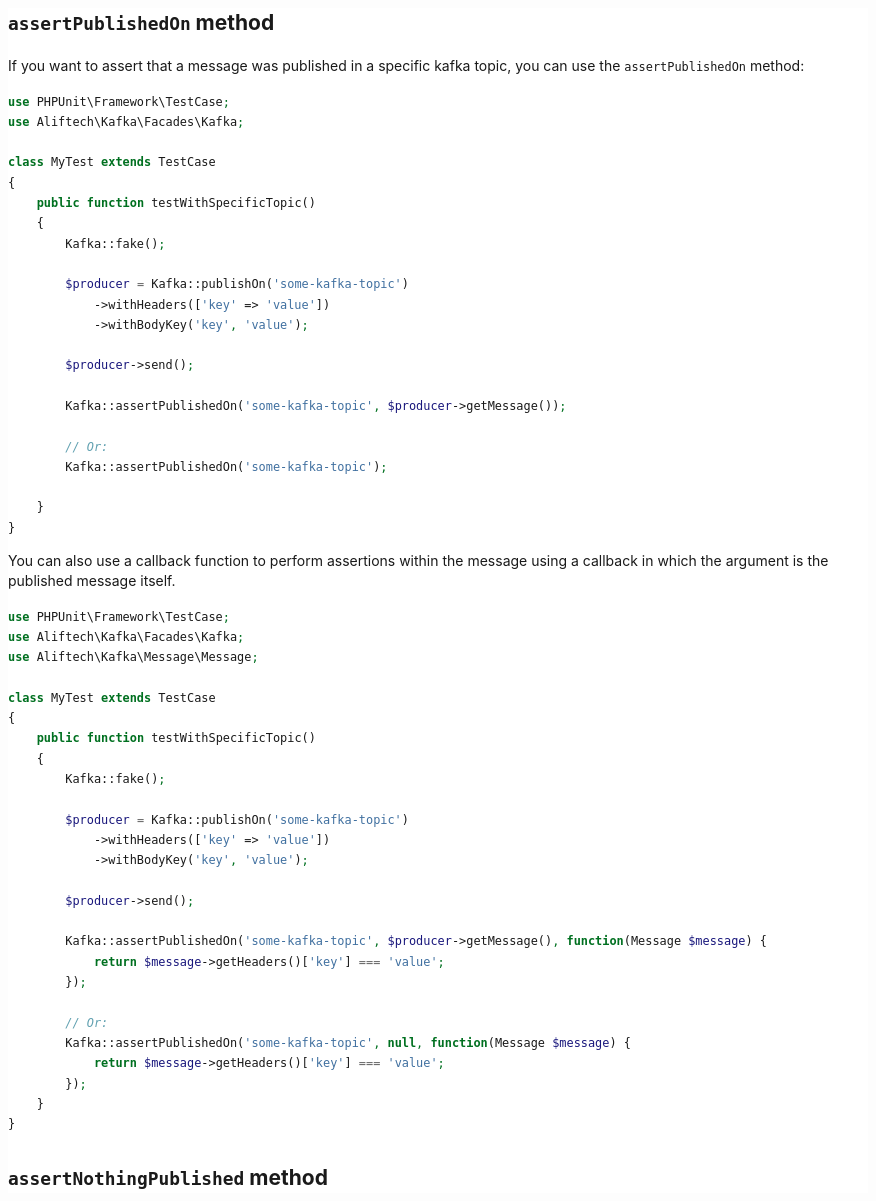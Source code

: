 ## `assertPublishedOn` method
If you want to assert that a message was published in a specific kafka topic, you can use the `assertPublishedOn` method:

```php
use PHPUnit\Framework\TestCase;
use Aliftech\Kafka\Facades\Kafka;

class MyTest extends TestCase
{
    public function testWithSpecificTopic()
    {
        Kafka::fake();

        $producer = Kafka::publishOn('some-kafka-topic')
            ->withHeaders(['key' => 'value'])
            ->withBodyKey('key', 'value');

        $producer->send();

        Kafka::assertPublishedOn('some-kafka-topic', $producer->getMessage());

        // Or:
        Kafka::assertPublishedOn('some-kafka-topic');

    }
}
```

You can also use a callback function to perform assertions within the message using a callback in which the argument is the published message
itself.

```php
use PHPUnit\Framework\TestCase;
use Aliftech\Kafka\Facades\Kafka;
use Aliftech\Kafka\Message\Message;

class MyTest extends TestCase
{
    public function testWithSpecificTopic()
    {
        Kafka::fake();

        $producer = Kafka::publishOn('some-kafka-topic')
            ->withHeaders(['key' => 'value'])
            ->withBodyKey('key', 'value');

        $producer->send();

        Kafka::assertPublishedOn('some-kafka-topic', $producer->getMessage(), function(Message $message) {
            return $message->getHeaders()['key'] === 'value';
        });

        // Or:
        Kafka::assertPublishedOn('some-kafka-topic', null, function(Message $message) {
            return $message->getHeaders()['key'] === 'value';
        });
    }
}
```
## `assertNothingPublished` method

[contributing]: .github/CONTRIBUTING.md
[license]: LICENSE
[mit]: https://opensource.org/licenses/MIT